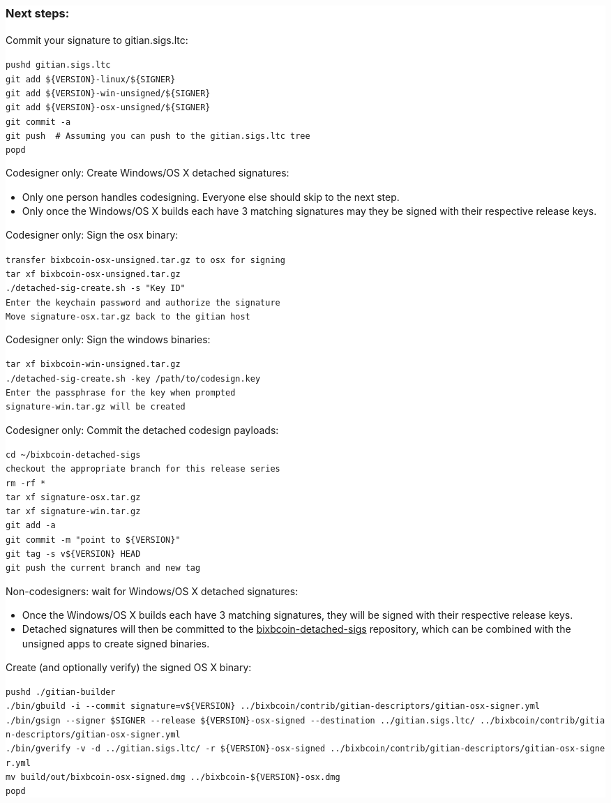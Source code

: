 ### Next steps:

Commit your signature to gitian.sigs.ltc:

    pushd gitian.sigs.ltc
    git add ${VERSION}-linux/${SIGNER}
    git add ${VERSION}-win-unsigned/${SIGNER}
    git add ${VERSION}-osx-unsigned/${SIGNER}
    git commit -a
    git push  # Assuming you can push to the gitian.sigs.ltc tree
    popd

Codesigner only: Create Windows/OS X detached signatures:
- Only one person handles codesigning. Everyone else should skip to the next step.
- Only once the Windows/OS X builds each have 3 matching signatures may they be signed with their respective release keys.

Codesigner only: Sign the osx binary:

    transfer bixbcoin-osx-unsigned.tar.gz to osx for signing
    tar xf bixbcoin-osx-unsigned.tar.gz
    ./detached-sig-create.sh -s "Key ID"
    Enter the keychain password and authorize the signature
    Move signature-osx.tar.gz back to the gitian host

Codesigner only: Sign the windows binaries:

    tar xf bixbcoin-win-unsigned.tar.gz
    ./detached-sig-create.sh -key /path/to/codesign.key
    Enter the passphrase for the key when prompted
    signature-win.tar.gz will be created

Codesigner only: Commit the detached codesign payloads:

    cd ~/bixbcoin-detached-sigs
    checkout the appropriate branch for this release series
    rm -rf *
    tar xf signature-osx.tar.gz
    tar xf signature-win.tar.gz
    git add -a
    git commit -m "point to ${VERSION}"
    git tag -s v${VERSION} HEAD
    git push the current branch and new tag

Non-codesigners: wait for Windows/OS X detached signatures:

- Once the Windows/OS X builds each have 3 matching signatures, they will be signed with their respective release keys.
- Detached signatures will then be committed to the [bixbcoin-detached-sigs](https://github.com/bixbcoin-project/bixbcoin-detached-sigs) repository, which can be combined with the unsigned apps to create signed binaries.

Create (and optionally verify) the signed OS X binary:

    pushd ./gitian-builder
    ./bin/gbuild -i --commit signature=v${VERSION} ../bixbcoin/contrib/gitian-descriptors/gitian-osx-signer.yml
    ./bin/gsign --signer $SIGNER --release ${VERSION}-osx-signed --destination ../gitian.sigs.ltc/ ../bixbcoin/contrib/gitian-descriptors/gitian-osx-signer.yml
    ./bin/gverify -v -d ../gitian.sigs.ltc/ -r ${VERSION}-osx-signed ../bixbcoin/contrib/gitian-descriptors/gitian-osx-signer.yml
    mv build/out/bixbcoin-osx-signed.dmg ../bixbcoin-${VERSION}-osx.dmg
    popd
